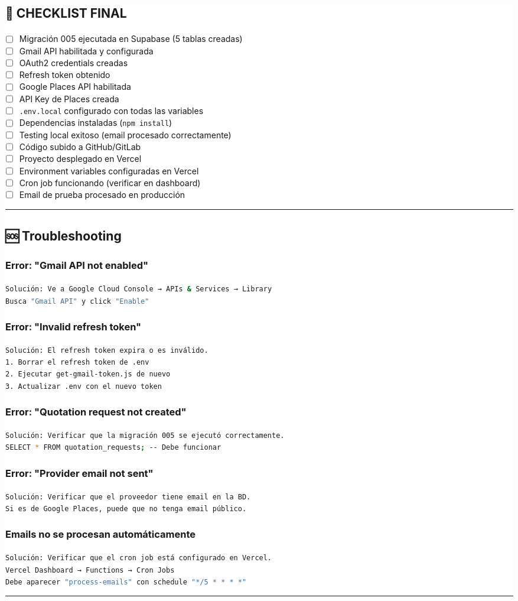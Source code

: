 
## 🎯 CHECKLIST FINAL

- [ ] Migración 005 ejecutada en Supabase (5 tablas creadas)
- [ ] Gmail API habilitada y configurada
- [ ] OAuth2 credentials creadas
- [ ] Refresh token obtenido
- [ ] Google Places API habilitada
- [ ] API Key de Places creada
- [ ] `.env.local` configurado con todas las variables
- [ ] Dependencias instaladas (`npm install`)
- [ ] Testing local exitoso (email procesado correctamente)
- [ ] Código subido a GitHub/GitLab
- [ ] Proyecto desplegado en Vercel
- [ ] Environment variables configuradas en Vercel
- [ ] Cron job funcionando (verificar en dashboard)
- [ ] Email de prueba procesado en producción

---

## 🆘 Troubleshooting

### Error: "Gmail API not enabled"
```bash
Solución: Ve a Google Cloud Console → APIs & Services → Library
Busca "Gmail API" y click "Enable"
```

### Error: "Invalid refresh token"
```bash
Solución: El refresh token expira o es inválido.
1. Borrar el refresh token de .env
2. Ejecutar get-gmail-token.js de nuevo
3. Actualizar .env con el nuevo token
```

### Error: "Quotation request not created"
```bash
Solución: Verificar que la migración 005 se ejecutó correctamente.
SELECT * FROM quotation_requests; -- Debe funcionar
```

### Error: "Provider email not sent"
```bash
Solución: Verificar que el proveedor tiene email en la BD.
Si es de Google Places, puede que no tenga email público.
```

### Emails no se procesan automáticamente
```bash
Solución: Verificar que el cron job está configurado en Vercel.
Vercel Dashboard → Functions → Cron Jobs
Debe aparecer "process-emails" con schedule "*/5 * * * *"
```

---